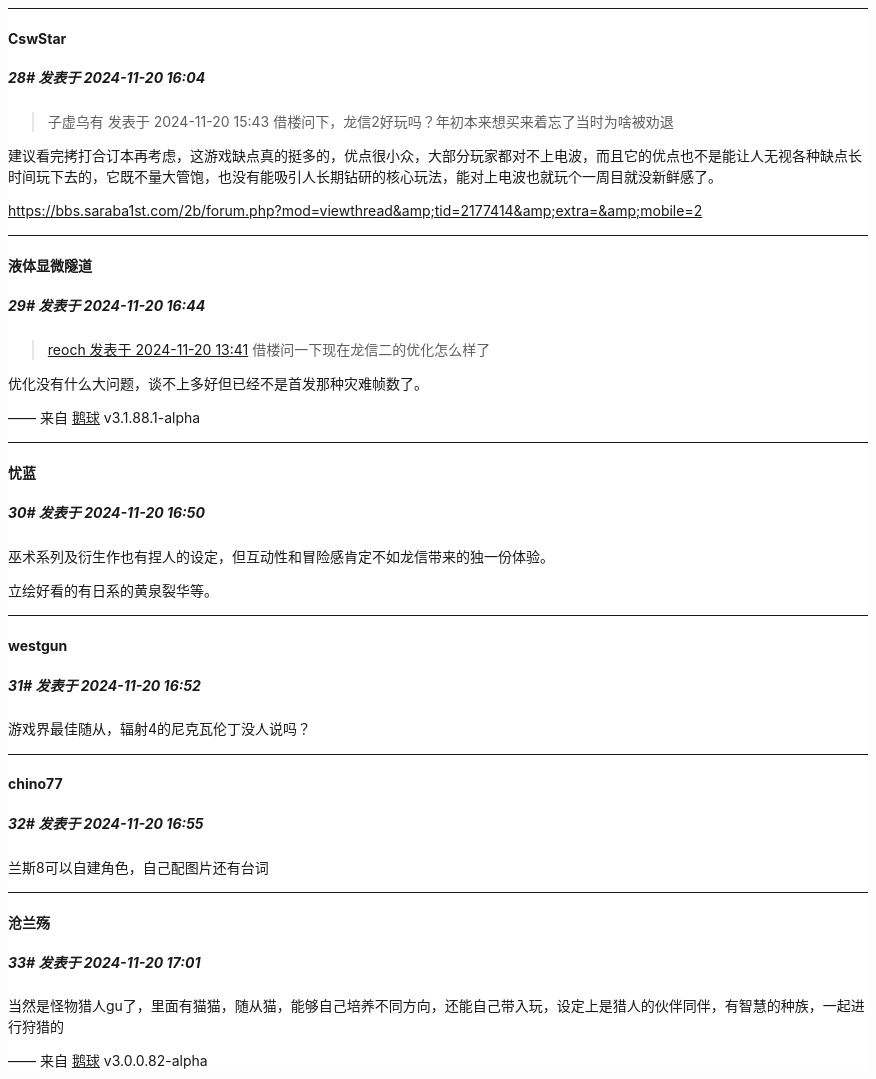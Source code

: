*****

####  CswStar  
##### 28#       发表于 2024-11-20 16:04

<blockquote>子虚乌有 发表于 2024-11-20 15:43
借楼问下，龙信2好玩吗？年初本来想买来着忘了当时为啥被劝退</blockquote>
建议看完拷打合订本再考虑，这游戏缺点真的挺多的，优点很小众，大部分玩家都对不上电波，而且它的优点也不是能让人无视各种缺点长时间玩下去的，它既不量大管饱，也没有能吸引人长期钻研的核心玩法，能对上电波也就玩个一周目就没新鲜感了。

https://bbs.saraba1st.com/2b/forum.php?mod=viewthread&amp;tid=2177414&amp;extra=&amp;mobile=2

*****

####  液体显微隧道  
##### 29#       发表于 2024-11-20 16:44

<blockquote><a href="httphttps://bbs.saraba1st.com/2b/forum.php?mod=redirect&amp;goto=findpost&amp;pid=66737213&amp;ptid=2207503" target="_blank">reoch 发表于 2024-11-20 13:41</a>
借楼问一下现在龙信二的优化怎么样了</blockquote>
优化没有什么大问题，谈不上多好但已经不是首发那种灾难帧数了。

—— 来自 [鹅球](https://www.pgyer.com/xfPejhuq) v3.1.88.1-alpha

*****

####  忧蓝  
##### 30#       发表于 2024-11-20 16:50

巫术系列及衍生作也有捏人的设定，但互动性和冒险感肯定不如龙信带来的独一份体验。

立绘好看的有日系的黄泉裂华等。

*****

####  westgun  
##### 31#       发表于 2024-11-20 16:52

游戏界最佳随从，辐射4的尼克瓦伦丁没人说吗？

*****

####  chino77  
##### 32#       发表于 2024-11-20 16:55

兰斯8可以自建角色，自己配图片还有台词

*****

####  沧兰殇  
##### 33#       发表于 2024-11-20 17:01

当然是怪物猎人gu了，里面有猫猫，随从猫，能够自己培养不同方向，还能自己带入玩，设定上是猎人的伙伴同伴，有智慧的种族，一起进行狩猎的

—— 来自 [鹅球](https://www.pgyer.com/xfPejhuq) v3.0.0.82-alpha
